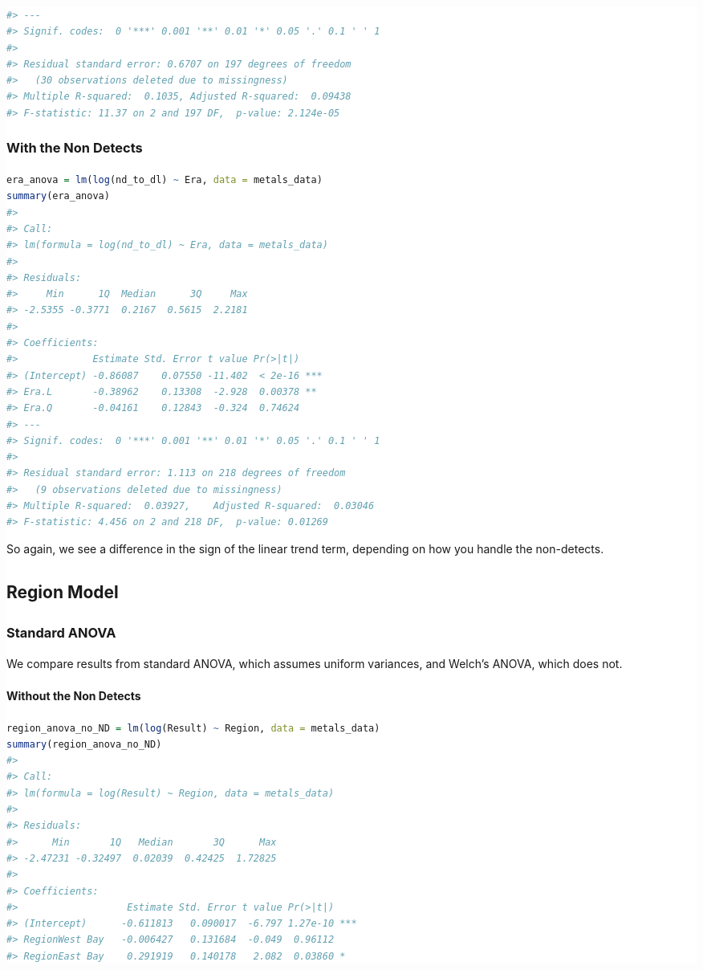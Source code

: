``` r
#> ---
#> Signif. codes:  0 '***' 0.001 '**' 0.01 '*' 0.05 '.' 0.1 ' ' 1
#> 
#> Residual standard error: 0.6707 on 197 degrees of freedom
#>   (30 observations deleted due to missingness)
#> Multiple R-squared:  0.1035, Adjusted R-squared:  0.09438 
#> F-statistic: 11.37 on 2 and 197 DF,  p-value: 2.124e-05
```

### With the Non Detects

``` r
era_anova = lm(log(nd_to_dl) ~ Era, data = metals_data)
summary(era_anova)
#> 
#> Call:
#> lm(formula = log(nd_to_dl) ~ Era, data = metals_data)
#> 
#> Residuals:
#>     Min      1Q  Median      3Q     Max 
#> -2.5355 -0.3771  0.2167  0.5615  2.2181 
#> 
#> Coefficients:
#>             Estimate Std. Error t value Pr(>|t|)    
#> (Intercept) -0.86087    0.07550 -11.402  < 2e-16 ***
#> Era.L       -0.38962    0.13308  -2.928  0.00378 ** 
#> Era.Q       -0.04161    0.12843  -0.324  0.74624    
#> ---
#> Signif. codes:  0 '***' 0.001 '**' 0.01 '*' 0.05 '.' 0.1 ' ' 1
#> 
#> Residual standard error: 1.113 on 218 degrees of freedom
#>   (9 observations deleted due to missingness)
#> Multiple R-squared:  0.03927,    Adjusted R-squared:  0.03046 
#> F-statistic: 4.456 on 2 and 218 DF,  p-value: 0.01269
```

So again, we see a difference in the sign of the linear trend term,
depending on how you handle the non-detects.

## Region Model

### Standard ANOVA

We compare results from standard ANOVA, which assumes uniform variances,
and Welch’s ANOVA, which does not.

#### Without the Non Detects

``` r
region_anova_no_ND = lm(log(Result) ~ Region, data = metals_data)
summary(region_anova_no_ND)
#> 
#> Call:
#> lm(formula = log(Result) ~ Region, data = metals_data)
#> 
#> Residuals:
#>      Min       1Q   Median       3Q      Max 
#> -2.47231 -0.32497  0.02039  0.42425  1.72825 
#> 
#> Coefficients:
#>                   Estimate Std. Error t value Pr(>|t|)    
#> (Intercept)      -0.611813   0.090017  -6.797 1.27e-10 ***
#> RegionWest Bay   -0.006427   0.131684  -0.049  0.96112    
#> RegionEast Bay    0.291919   0.140178   2.082  0.03860 *  
```